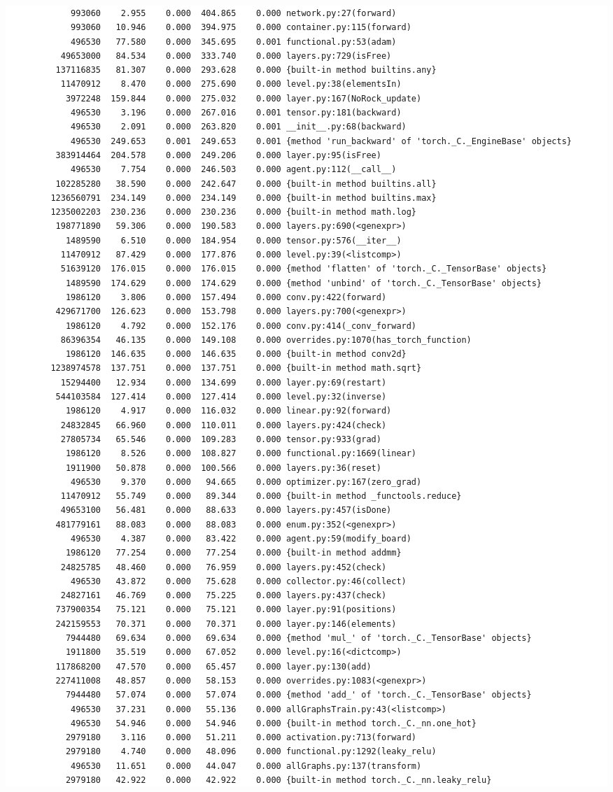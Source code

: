                  993060    2.955    0.000  404.865    0.000 network.py:27(forward)
                 993060   10.946    0.000  394.975    0.000 container.py:115(forward)
                 496530   77.580    0.000  345.695    0.001 functional.py:53(adam)
               49653000   84.534    0.000  333.740    0.000 layers.py:729(isFree)
              137116835   81.307    0.000  293.628    0.000 {built-in method builtins.any}
               11470912    8.470    0.000  275.690    0.000 level.py:38(elementsIn)
                3972248  159.844    0.000  275.032    0.000 layer.py:167(NoRock_update)
                 496530    3.196    0.000  267.016    0.001 tensor.py:181(backward)
                 496530    2.091    0.000  263.820    0.001 __init__.py:68(backward)
                 496530  249.653    0.001  249.653    0.001 {method 'run_backward' of 'torch._C._EngineBase' objects}
              383914464  204.578    0.000  249.206    0.000 layer.py:95(isFree)
                 496530    7.754    0.000  246.503    0.000 agent.py:112(__call__)
              102285280   38.590    0.000  242.647    0.000 {built-in method builtins.all}
             1236560791  234.149    0.000  234.149    0.000 {built-in method builtins.max}
             1235002203  230.236    0.000  230.236    0.000 {built-in method math.log}
              198771890   59.306    0.000  190.583    0.000 layers.py:690(<genexpr>)
                1489590    6.510    0.000  184.954    0.000 tensor.py:576(__iter__)
               11470912   87.429    0.000  177.876    0.000 level.py:39(<listcomp>)
               51639120  176.015    0.000  176.015    0.000 {method 'flatten' of 'torch._C._TensorBase' objects}
                1489590  174.629    0.000  174.629    0.000 {method 'unbind' of 'torch._C._TensorBase' objects}
                1986120    3.806    0.000  157.494    0.000 conv.py:422(forward)
              429671700  126.623    0.000  153.798    0.000 layers.py:700(<genexpr>)
                1986120    4.792    0.000  152.176    0.000 conv.py:414(_conv_forward)
               86396354   46.135    0.000  149.108    0.000 overrides.py:1070(has_torch_function)
                1986120  146.635    0.000  146.635    0.000 {built-in method conv2d}
             1238974578  137.751    0.000  137.751    0.000 {built-in method math.sqrt}
               15294400   12.934    0.000  134.699    0.000 layer.py:69(restart)
              544103584  127.414    0.000  127.414    0.000 level.py:32(inverse)
                1986120    4.917    0.000  116.032    0.000 linear.py:92(forward)
               24832845   66.960    0.000  110.011    0.000 layers.py:424(check)
               27805734   65.546    0.000  109.283    0.000 tensor.py:933(grad)
                1986120    8.526    0.000  108.827    0.000 functional.py:1669(linear)
                1911900   50.878    0.000  100.566    0.000 layers.py:36(reset)
                 496530    9.370    0.000   94.665    0.000 optimizer.py:167(zero_grad)
               11470912   55.749    0.000   89.344    0.000 {built-in method _functools.reduce}
               49653100   56.481    0.000   88.633    0.000 layers.py:457(isDone)
              481779161   88.083    0.000   88.083    0.000 enum.py:352(<genexpr>)
                 496530    4.387    0.000   83.422    0.000 agent.py:59(modify_board)
                1986120   77.254    0.000   77.254    0.000 {built-in method addmm}
               24825785   48.460    0.000   76.959    0.000 layers.py:452(check)
                 496530   43.872    0.000   75.628    0.000 collector.py:46(collect)
               24827161   46.769    0.000   75.225    0.000 layers.py:437(check)
              737900354   75.121    0.000   75.121    0.000 layer.py:91(positions)
              242159553   70.371    0.000   70.371    0.000 layer.py:146(elements)
                7944480   69.634    0.000   69.634    0.000 {method 'mul_' of 'torch._C._TensorBase' objects}
                1911800   35.519    0.000   67.052    0.000 level.py:16(<dictcomp>)
              117868200   47.570    0.000   65.457    0.000 layer.py:130(add)
              227411008   48.857    0.000   58.153    0.000 overrides.py:1083(<genexpr>)
                7944480   57.074    0.000   57.074    0.000 {method 'add_' of 'torch._C._TensorBase' objects}
                 496530   37.231    0.000   55.136    0.000 allGraphsTrain.py:43(<listcomp>)
                 496530   54.946    0.000   54.946    0.000 {built-in method torch._C._nn.one_hot}
                2979180    3.116    0.000   51.211    0.000 activation.py:713(forward)
                2979180    4.740    0.000   48.096    0.000 functional.py:1292(leaky_relu)
                 496530   11.651    0.000   44.047    0.000 allGraphs.py:137(transform)
                2979180   42.922    0.000   42.922    0.000 {built-in method torch._C._nn.leaky_relu}
